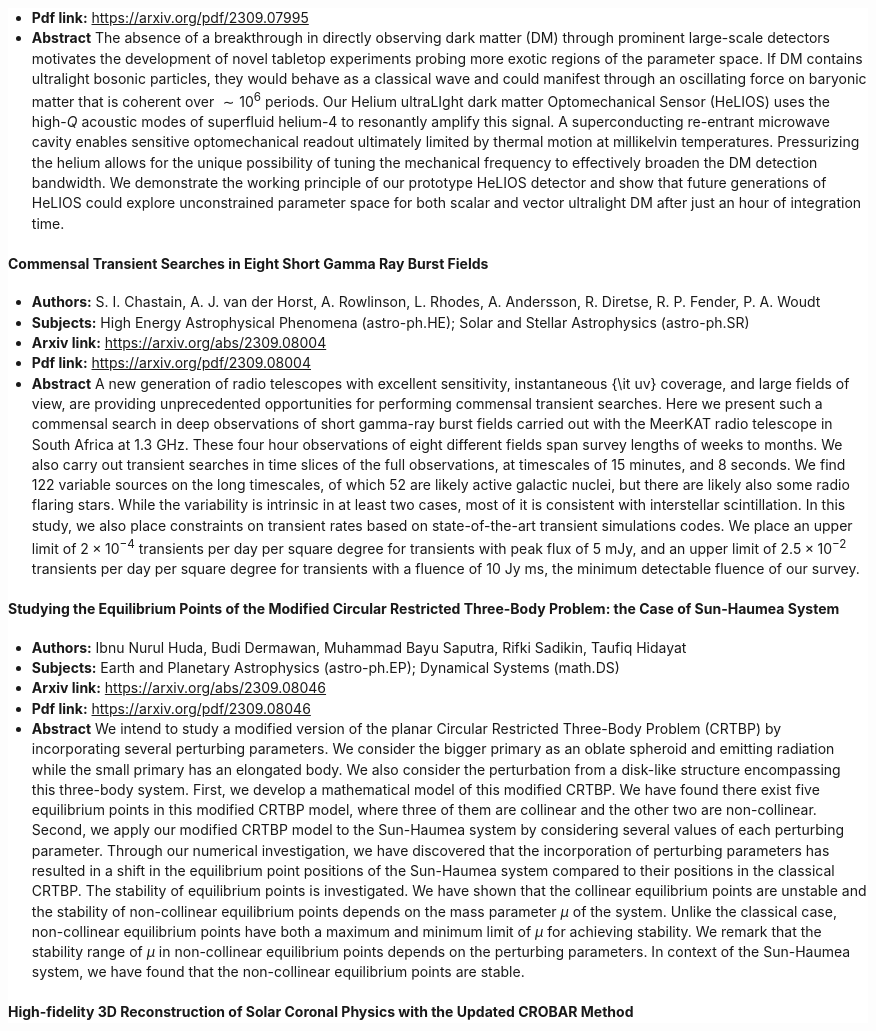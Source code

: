  - **Pdf link:** https://arxiv.org/pdf/2309.07995
 - **Abstract**
 The absence of a breakthrough in directly observing dark matter (DM) through prominent large-scale detectors motivates the development of novel tabletop experiments probing more exotic regions of the parameter space. If DM contains ultralight bosonic particles, they would behave as a classical wave and could manifest through an oscillating force on baryonic matter that is coherent over $\sim 10^6$ periods. Our Helium ultraLIght dark matter Optomechanical Sensor (HeLIOS) uses the high-$Q$ acoustic modes of superfluid helium-4 to resonantly amplify this signal. A superconducting re-entrant microwave cavity enables sensitive optomechanical readout ultimately limited by thermal motion at millikelvin temperatures. Pressurizing the helium allows for the unique possibility of tuning the mechanical frequency to effectively broaden the DM detection bandwidth. We demonstrate the working principle of our prototype HeLIOS detector and show that future generations of HeLIOS could explore unconstrained parameter space for both scalar and vector ultralight DM after just an hour of integration time.
#### Commensal Transient Searches in Eight Short Gamma Ray Burst Fields
 - **Authors:** S. I. Chastain, A. J. van der Horst, A. Rowlinson, L. Rhodes, A. Andersson, R. Diretse, R. P. Fender, P. A. Woudt
 - **Subjects:** High Energy Astrophysical Phenomena (astro-ph.HE); Solar and Stellar Astrophysics (astro-ph.SR)
 - **Arxiv link:** https://arxiv.org/abs/2309.08004
 - **Pdf link:** https://arxiv.org/pdf/2309.08004
 - **Abstract**
 A new generation of radio telescopes with excellent sensitivity, instantaneous {\it uv} coverage, and large fields of view, are providing unprecedented opportunities for performing commensal transient searches. Here we present such a commensal search in deep observations of short gamma-ray burst fields carried out with the MeerKAT radio telescope in South Africa at 1.3 GHz. These four hour observations of eight different fields span survey lengths of weeks to months. We also carry out transient searches in time slices of the full observations, at timescales of 15 minutes, and 8 seconds. We find 122 variable sources on the long timescales, of which 52 are likely active galactic nuclei, but there are likely also some radio flaring stars. While the variability is intrinsic in at least two cases, most of it is consistent with interstellar scintillation. In this study, we also place constraints on transient rates based on state-of-the-art transient simulations codes. We place an upper limit of $2\times10^{-4}$ transients per day per square degree for transients with peak flux of 5 mJy, and an upper limit of $2.5\times10^{-2}$ transients per day per square degree for transients with a fluence of 10 Jy ms, the minimum detectable fluence of our survey.
#### Studying the Equilibrium Points of the Modified Circular Restricted  Three-Body Problem: the Case of Sun-Haumea System
 - **Authors:** Ibnu Nurul Huda, Budi Dermawan, Muhammad Bayu Saputra, Rifki Sadikin, Taufiq Hidayat
 - **Subjects:** Earth and Planetary Astrophysics (astro-ph.EP); Dynamical Systems (math.DS)
 - **Arxiv link:** https://arxiv.org/abs/2309.08046
 - **Pdf link:** https://arxiv.org/pdf/2309.08046
 - **Abstract**
 We intend to study a modified version of the planar Circular Restricted Three-Body Problem (CRTBP) by incorporating several perturbing parameters. We consider the bigger primary as an oblate spheroid and emitting radiation while the small primary has an elongated body. We also consider the perturbation from a disk-like structure encompassing this three-body system. First, we develop a mathematical model of this modified CRTBP. We have found there exist five equilibrium points in this modified CRTBP model, where three of them are collinear and the other two are non-collinear. Second, we apply our modified CRTBP model to the Sun-Haumea system by considering several values of each perturbing parameter. Through our numerical investigation, we have discovered that the incorporation of perturbing parameters has resulted in a shift in the equilibrium point positions of the Sun-Haumea system compared to their positions in the classical CRTBP. The stability of equilibrium points is investigated. We have shown that the collinear equilibrium points are unstable and the stability of non-collinear equilibrium points depends on the mass parameter $\mu$ of the system. Unlike the classical case, non-collinear equilibrium points have both a maximum and minimum limit of $\mu$ for achieving stability. We remark that the stability range of $\mu$ in non-collinear equilibrium points depends on the perturbing parameters. In context of the Sun-Haumea system, we have found that the non-collinear equilibrium points are stable.
#### High-fidelity 3D Reconstruction of Solar Coronal Physics with the  Updated CROBAR Method